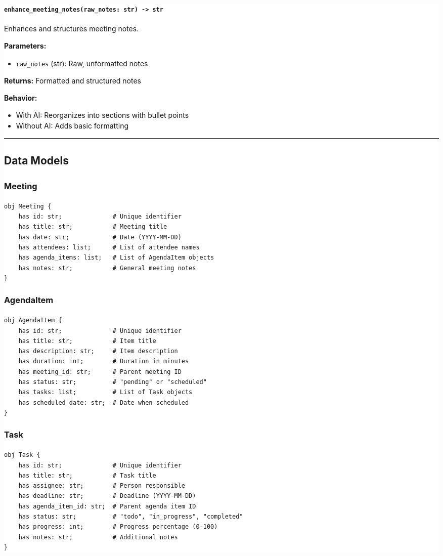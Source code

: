 
#### `enhance_meeting_notes(raw_notes: str) -> str`
Enhances and structures meeting notes.

**Parameters:**
- `raw_notes` (str): Raw, unformatted notes

**Returns:** Formatted and structured notes

**Behavior:**
- With AI: Reorganizes into sections with bullet points
- Without AI: Adds basic formatting

---

## Data Models

### Meeting
```jaclang
obj Meeting {
    has id: str;              # Unique identifier
    has title: str;           # Meeting title
    has date: str;            # Date (YYYY-MM-DD)
    has attendees: list;      # List of attendee names
    has agenda_items: list;   # List of AgendaItem objects
    has notes: str;           # General meeting notes
}
```

### AgendaItem
```jaclang
obj AgendaItem {
    has id: str;              # Unique identifier
    has title: str;           # Item title
    has description: str;     # Item description
    has duration: int;        # Duration in minutes
    has meeting_id: str;      # Parent meeting ID
    has status: str;          # "pending" or "scheduled"
    has tasks: list;          # List of Task objects
    has scheduled_date: str;  # Date when scheduled
}
```

### Task
```jaclang
obj Task {
    has id: str;              # Unique identifier
    has title: str;           # Task title
    has assignee: str;        # Person responsible
    has deadline: str;        # Deadline (YYYY-MM-DD)
    has agenda_item_id: str;  # Parent agenda item ID
    has status: str;          # "todo", "in_progress", "completed"
    has progress: int;        # Progress percentage (0-100)
    has notes: str;           # Additional notes
}
```
